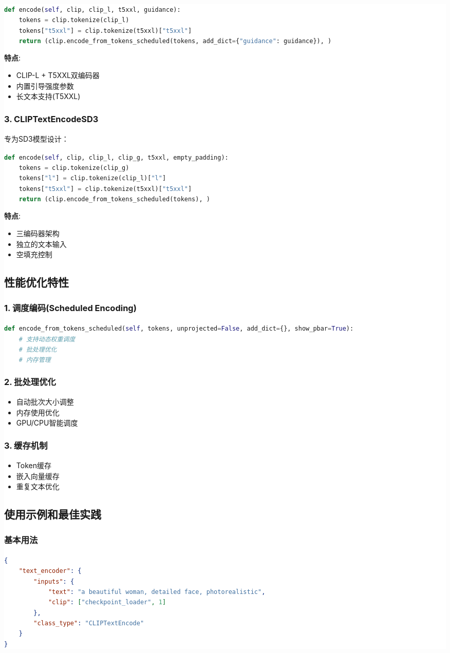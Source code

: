 ```python
def encode(self, clip, clip_l, t5xxl, guidance):
    tokens = clip.tokenize(clip_l)
    tokens["t5xxl"] = clip.tokenize(t5xxl)["t5xxl"]
    return (clip.encode_from_tokens_scheduled(tokens, add_dict={"guidance": guidance}), )
```

**特点**:
- CLIP-L + T5XXL双编码器
- 内置引导强度参数
- 长文本支持(T5XXL)

### 3. CLIPTextEncodeSD3
专为SD3模型设计：

```python
def encode(self, clip, clip_l, clip_g, t5xxl, empty_padding):
    tokens = clip.tokenize(clip_g)
    tokens["l"] = clip.tokenize(clip_l)["l"]
    tokens["t5xxl"] = clip.tokenize(t5xxl)["t5xxl"]
    return (clip.encode_from_tokens_scheduled(tokens), )
```

**特点**:
- 三编码器架构
- 独立的文本输入
- 空填充控制

## 性能优化特性

### 1. 调度编码(Scheduled Encoding)
```python
def encode_from_tokens_scheduled(self, tokens, unprojected=False, add_dict={}, show_pbar=True):
    # 支持动态权重调度
    # 批处理优化
    # 内存管理
```

### 2. 批处理优化
- 自动批次大小调整
- 内存使用优化
- GPU/CPU智能调度

### 3. 缓存机制
- Token缓存
- 嵌入向量缓存
- 重复文本优化

## 使用示例和最佳实践

### 基本用法
```json
{
    "text_encoder": {
        "inputs": {
            "text": "a beautiful woman, detailed face, photorealistic",
            "clip": ["checkpoint_loader", 1]
        },
        "class_type": "CLIPTextEncode"
    }
}
```
